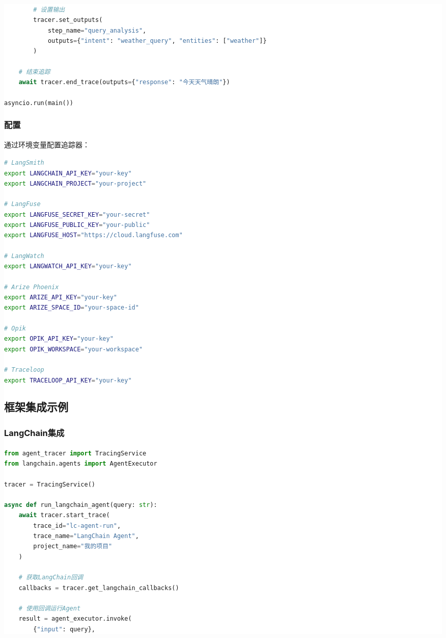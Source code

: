 ```python
        # 设置输出
        tracer.set_outputs(
            step_name="query_analysis",
            outputs={"intent": "weather_query", "entities": ["weather"]}
        )
    
    # 结束追踪
    await tracer.end_trace(outputs={"response": "今天天气晴朗"})

asyncio.run(main())
```

### 配置

通过环境变量配置追踪器：

```bash
# LangSmith
export LANGCHAIN_API_KEY="your-key"
export LANGCHAIN_PROJECT="your-project"

# LangFuse
export LANGFUSE_SECRET_KEY="your-secret"
export LANGFUSE_PUBLIC_KEY="your-public"
export LANGFUSE_HOST="https://cloud.langfuse.com"

# LangWatch
export LANGWATCH_API_KEY="your-key"

# Arize Phoenix
export ARIZE_API_KEY="your-key"
export ARIZE_SPACE_ID="your-space-id"

# Opik
export OPIK_API_KEY="your-key"
export OPIK_WORKSPACE="your-workspace"

# Traceloop
export TRACELOOP_API_KEY="your-key"
```

## 框架集成示例

### LangChain集成

```python
from agent_tracer import TracingService
from langchain.agents import AgentExecutor

tracer = TracingService()

async def run_langchain_agent(query: str):
    await tracer.start_trace(
        trace_id="lc-agent-run",
        trace_name="LangChain Agent",
        project_name="我的项目"
    )
    
    # 获取LangChain回调
    callbacks = tracer.get_langchain_callbacks()
    
    # 使用回调运行Agent
    result = agent_executor.invoke(
        {"input": query},
```